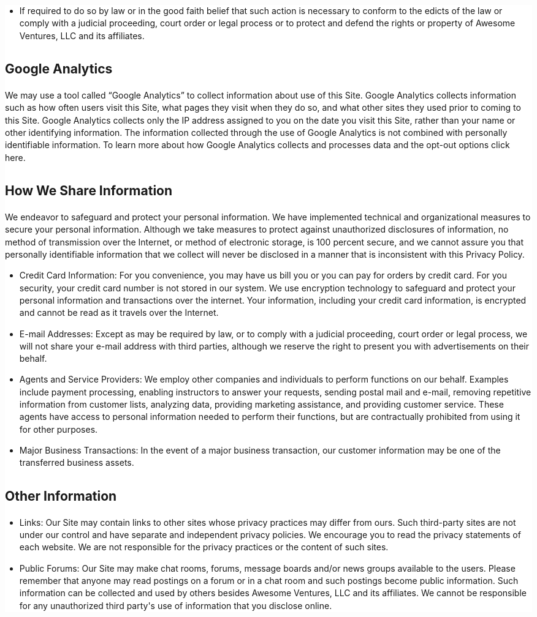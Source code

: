* If required to do so by law or in the good faith belief that such action is necessary to conform to the edicts of the law or comply with a judicial proceeding, court order or legal process or to protect and defend the rights or property of Awesome Ventures, LLC and its affiliates.

## Google Analytics

We may use a tool called “Google Analytics” to collect information about use of this Site. Google Analytics collects information such as how often users visit this Site, what pages they visit when they do so, and what other sites they used prior to coming to this Site. Google Analytics collects only the IP address assigned to you on the date you visit this Site, rather than your name or other identifying information. The information collected through the use of Google Analytics is not combined with personally identifiable information. To learn more about how Google Analytics collects and processes data and the opt-out options click here.

## How We Share Information

We endeavor to safeguard and protect your personal information. We have implemented technical and organizational measures to secure your personal information. Although we take measures to protect against unauthorized disclosures of information, no method of transmission over the Internet, or method of electronic storage, is 100 percent secure, and we cannot assure you that personally identifiable information that we collect will never be disclosed in a manner that is inconsistent with this Privacy Policy.

* Credit Card Information: For you convenience, you may have us bill you or you can pay for orders by credit card. For you security, your credit card number is not stored in our system. We use encryption technology to safeguard and protect your personal information and transactions over the internet. Your information, including your credit card information, is encrypted and cannot be read as it travels over the Internet.

* E-mail Addresses: Except as may be required by law, or to comply with a judicial proceeding, court order or legal process, we will not share your e-mail address with third parties, although we reserve the right to present you with advertisements on their behalf.

* Agents and Service Providers: We employ other companies and individuals to perform functions on our behalf. Examples include payment processing, enabling instructors to answer your requests, sending postal mail and e-mail, removing repetitive information from customer lists, analyzing data, providing marketing assistance, and providing customer service. These agents have access to personal information needed to perform their functions, but are contractually prohibited from using it for other purposes.

* Major Business Transactions: In the event of a major business transaction, our customer information may be one of the transferred business assets.

## Other Information

* Links: Our Site may contain links to other sites whose privacy practices may differ from ours. Such third-party sites are not under our control and have separate and independent privacy policies. We encourage you to read the privacy statements of each website. We are not responsible for the privacy practices or the content of such sites.

* Public Forums: Our Site may make chat rooms, forums, message boards and/or news groups available to the users. Please remember that anyone may read postings on a forum or in a chat room and such postings become public information. Such information can be collected and used by others besides Awesome Ventures, LLC and its affiliates. We cannot be responsible for any unauthorized third party's use of information that you disclose online.
